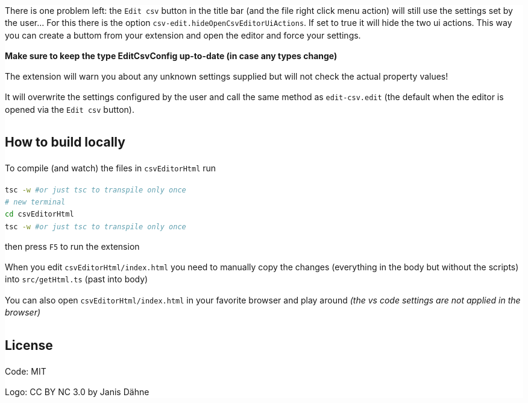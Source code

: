 There is one problem left: the `Edit csv` button in the title bar (and the file right click menu action) will still use the settings set by the user...
For this there is the option `csv-edit.hideOpenCsvEditorUiActions`. If set to true it will hide the two ui actions. This way you can create a buttom from your extension and open the editor and force your settings.

**Make sure to keep the type EditCsvConfig up-to-date (in case any types change)**

The extension will warn you about any unknown settings supplied but will not check the actual property values!

It will overwrite the settings configured by the user and call the same method as `edit-csv.edit` (the default when the editor is opened via the `Edit csv` button).

## How to build locally

To compile (and watch) the files in `csvEditorHtml` run

```bash
tsc -w #or just tsc to transpile only once
# new terminal
cd csvEditorHtml
tsc -w #or just tsc to transpile only once
```

then press `F5` to run the extension

When you edit `csvEditorHtml/index.html` you need to manually copy the changes (everything in the body but without the scripts) into `src/getHtml.ts` (past into body)

You can also open `csvEditorHtml/index.html` in your favorite browser and play around *(the vs code settings are not applied in the browser)*

## License

Code: MIT

Logo: CC BY NC 3.0 by Janis Dähne

